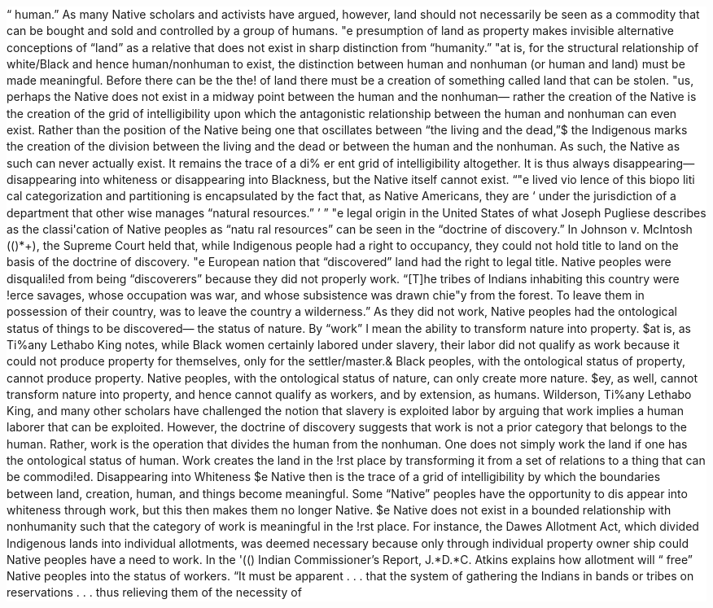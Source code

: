 “ human.” As many Native scholars and activists have argued, however, land
should not necessarily be seen as a commodity that can be bought and sold
and controlled by a group of humans. "e presumption of land as property
makes invisible alternative conceptions of “land” as a relative that does not
exist in sharp distinction from “humanity.” "at is, for the structural relationship
of white/Black and hence human/nonhuman to exist, the distinction
between human and nonhuman (or human and land) must be made
meaningful. Before there can be the the! of land there must be a creation
of something called land that can be stolen. "us, perhaps the Native does
not exist in a midway point between the human and the nonhuman— rather
the creation of the Native is the creation of the grid of intelligibility upon
which the antagonistic relationship between the human and nonhuman can
even exist.
Rather than the position of the Native being one that oscillates between
“the living and the dead,”$ the Indigenous marks the creation of the division
between the living and the dead or between the human and the nonhuman.
As such, the Native as such can never actually exist. It remains the trace of
a di% er ent grid of intelligibility altogether. It is thus always disappearing—
disappearing into whiteness or disappearing into Blackness, but the Native
itself cannot exist. “"e lived vio lence of this biopo liti cal categorization and
partitioning is encapsulated by the fact that, as Native Americans, they are
‘ under the jurisdiction of a department that other wise manages “natural
resources.” ’ ”
"e legal origin in the United States of what Joseph Pugliese describes as
the classi'cation of Native peoples as “natu ral resources” can be seen in the
“doctrine of discovery.” In Johnson v. McIntosh (()*+), the Supreme Court
held that, while Indigenous people had a right to occupancy, they could not
hold title to land on the basis of the doctrine of discovery. "e European
nation that “discovered” land had the right to legal title. Native peoples were
disquali!ed from being “discoverers” because they did not properly work.
“[T]he tribes of Indians inhabiting this country were !erce savages, whose
occupation was war, and whose subsistence was drawn chie"y from the forest.
To leave them in possession of their country, was to leave the country
a wilderness.” As they did not work, Native peoples had the ontological
status of things to be discovered— the status of nature. By “work” I mean the
ability to transform nature into property. $at is, as Ti%any Lethabo King
notes, while Black women certainly labored under slavery, their labor did
not qualify as work because it could not produce property for themselves,
only for the settler/master.& Black peoples, with the ontological status of
property, cannot produce property. Native peoples, with the ontological status
of nature, can only create more nature. $ey, as well, cannot transform
nature into property, and hence cannot qualify as workers, and by extension,
as humans.
Wilderson, Ti%any Lethabo King, and many other scholars have challenged
the notion that slavery is exploited labor by arguing that work implies
a human laborer that can be exploited. However, the doctrine of discovery
suggests that work is not a prior category that belongs to the human. Rather,
work is the operation that divides the human from the nonhuman. One does
not simply work the land if one has the ontological status of human. Work
creates the land in the !rst place by transforming it from a set of relations to
a thing that can be commodi!ed.
Disappearing into Whiteness
$e Native then is the trace of a grid of intelligibility by which the boundaries
between land, creation, human, and things become meaningful. Some
“Native” peoples have the opportunity to dis appear into whiteness through
work, but this then makes them no longer Native. $e Native does not exist
in a bounded relationship with nonhumanity such that the category of work
is meaningful in the !rst place. For instance, the Dawes Allotment Act,
which divided Indigenous lands into individual allotments, was deemed
necessary because only through individual property owner ship could Native
peoples have a need to work. In the '(() Indian Commissioner’s Report,
J.*D.*C. Atkins explains how allotment will “ free” Native peoples into the status
of workers. “It must be apparent . . . that the system of gathering the Indians
in bands or tribes on reservations . . . thus relieving them of the necessity of